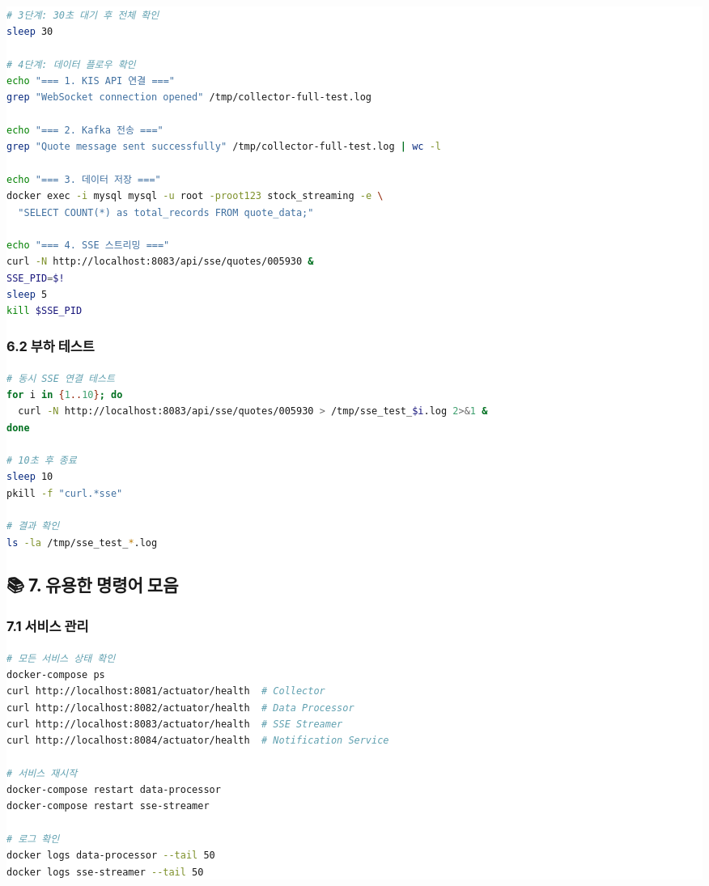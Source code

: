 ```bash
# 3단계: 30초 대기 후 전체 확인
sleep 30

# 4단계: 데이터 플로우 확인
echo "=== 1. KIS API 연결 ==="
grep "WebSocket connection opened" /tmp/collector-full-test.log

echo "=== 2. Kafka 전송 ==="
grep "Quote message sent successfully" /tmp/collector-full-test.log | wc -l

echo "=== 3. 데이터 저장 ==="
docker exec -i mysql mysql -u root -proot123 stock_streaming -e \
  "SELECT COUNT(*) as total_records FROM quote_data;"

echo "=== 4. SSE 스트리밍 ==="
curl -N http://localhost:8083/api/sse/quotes/005930 &
SSE_PID=$!
sleep 5
kill $SSE_PID
```

### 6.2 부하 테스트
```bash
# 동시 SSE 연결 테스트
for i in {1..10}; do
  curl -N http://localhost:8083/api/sse/quotes/005930 > /tmp/sse_test_$i.log 2>&1 &
done

# 10초 후 종료
sleep 10
pkill -f "curl.*sse"

# 결과 확인
ls -la /tmp/sse_test_*.log
```

## 📚 7. 유용한 명령어 모음

### 7.1 서비스 관리
```bash
# 모든 서비스 상태 확인
docker-compose ps
curl http://localhost:8081/actuator/health  # Collector
curl http://localhost:8082/actuator/health  # Data Processor
curl http://localhost:8083/actuator/health  # SSE Streamer
curl http://localhost:8084/actuator/health  # Notification Service

# 서비스 재시작
docker-compose restart data-processor
docker-compose restart sse-streamer

# 로그 확인
docker logs data-processor --tail 50
docker logs sse-streamer --tail 50
```
